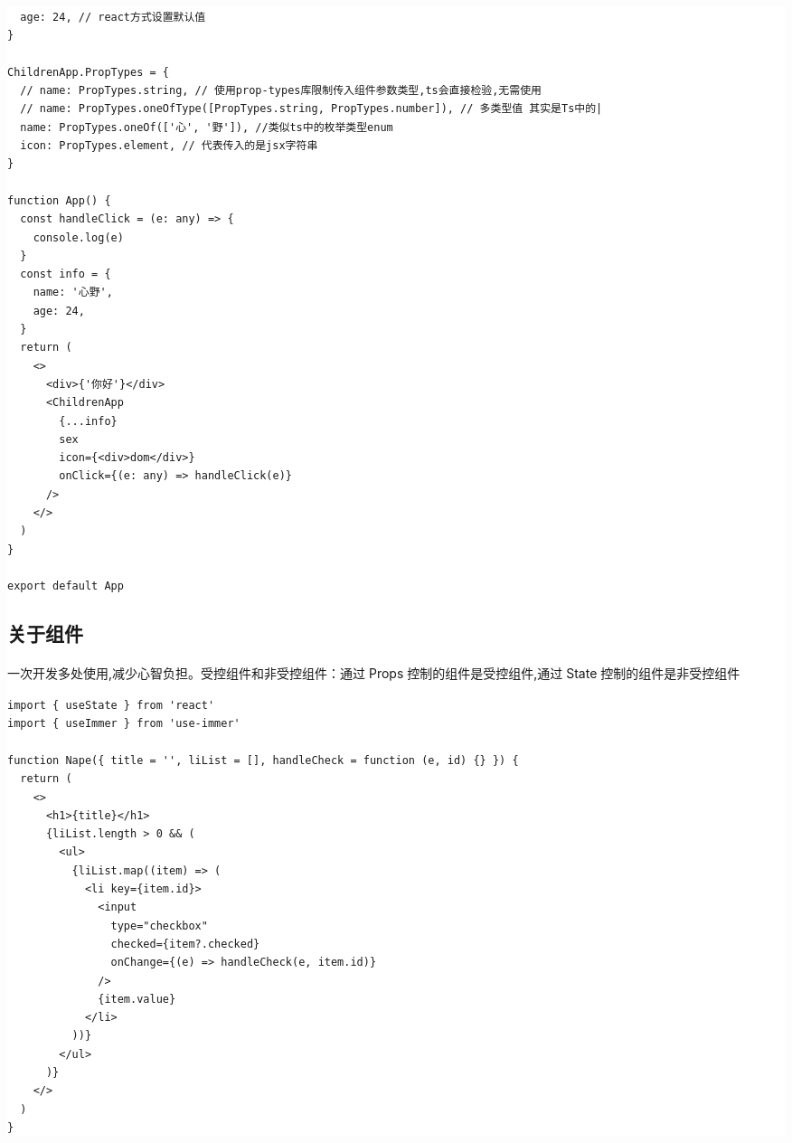   ```tsx
    age: 24, // react方式设置默认值
  }

  ChildrenApp.PropTypes = {
    // name: PropTypes.string, // 使用prop-types库限制传入组件参数类型,ts会直接检验,无需使用
    // name: PropTypes.oneOfType([PropTypes.string, PropTypes.number]), // 多类型值 其实是Ts中的|
    name: PropTypes.oneOf(['心', '野']), //类似ts中的枚举类型enum
    icon: PropTypes.element, // 代表传入的是jsx字符串
  }

  function App() {
    const handleClick = (e: any) => {
      console.log(e)
    }
    const info = {
      name: '心野',
      age: 24,
    }
    return (
      <>
        <div>{'你好'}</div>
        <ChildrenApp
          {...info}
          sex
          icon={<div>dom</div>}
          onClick={(e: any) => handleClick(e)}
        />
      </>
    )
  }

  export default App
  ```

## 关于组件

一次开发多处使用,减少心智负担。受控组件和非受控组件：通过 Props 控制的组件是受控组件,通过 State 控制的组件是非受控组件

```tsx
import { useState } from 'react'
import { useImmer } from 'use-immer'

function Nape({ title = '', liList = [], handleCheck = function (e, id) {} }) {
  return (
    <>
      <h1>{title}</h1>
      {liList.length > 0 && (
        <ul>
          {liList.map((item) => (
            <li key={item.id}>
              <input
                type="checkbox"
                checked={item?.checked}
                onChange={(e) => handleCheck(e, item.id)}
              />
              {item.value}
            </li>
          ))}
        </ul>
      )}
    </>
  )
}
```